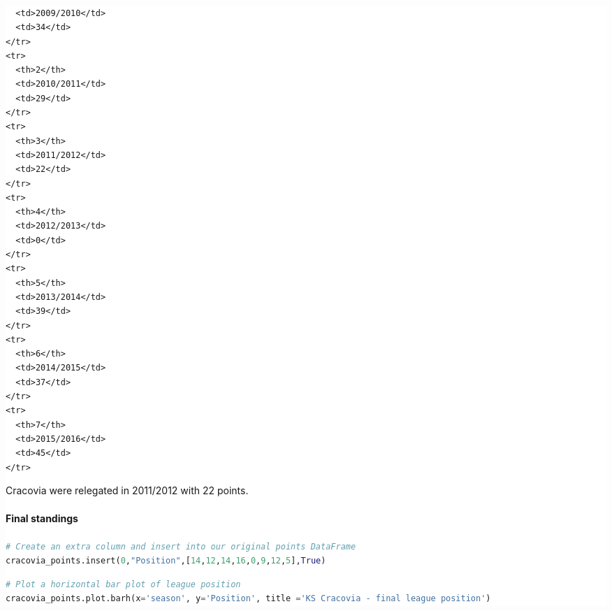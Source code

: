       <td>2009/2010</td>
      <td>34</td>
    </tr>
    <tr>
      <th>2</th>
      <td>2010/2011</td>
      <td>29</td>
    </tr>
    <tr>
      <th>3</th>
      <td>2011/2012</td>
      <td>22</td>
    </tr>
    <tr>
      <th>4</th>
      <td>2012/2013</td>
      <td>0</td>
    </tr>
    <tr>
      <th>5</th>
      <td>2013/2014</td>
      <td>39</td>
    </tr>
    <tr>
      <th>6</th>
      <td>2014/2015</td>
      <td>37</td>
    </tr>
    <tr>
      <th>7</th>
      <td>2015/2016</td>
      <td>45</td>
    </tr>
  </tbody>
</table>
</div>



Cracovia were relegated in 2011/2012 with 22 points.


#### Final standings


```python
# Create an extra column and insert into our original points DataFrame
cracovia_points.insert(0,"Position",[14,12,14,16,0,9,12,5],True)

```


```python
# Plot a horizontal bar plot of league position
cracovia_points.plot.barh(x='season', y='Position', title ='KS Cracovia - final league position')
```
